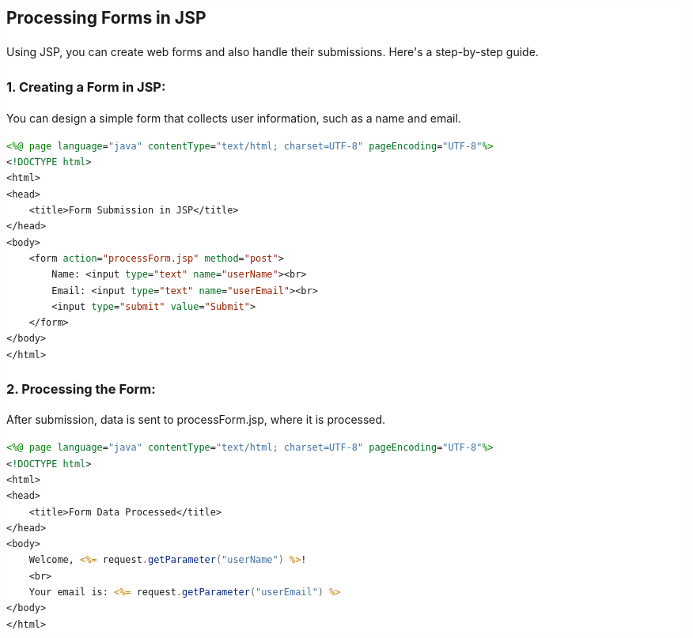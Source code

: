 ## Processing Forms in JSP

Using JSP, you can create web forms and also handle their submissions. Here's a step-by-step guide.

### **1. Creating a Form in JSP**:

You can design a simple form that collects user information, such as a name and email.

```jsp
<%@ page language="java" contentType="text/html; charset=UTF-8" pageEncoding="UTF-8"%>
<!DOCTYPE html>
<html>
<head>
    <title>Form Submission in JSP</title>
</head>
<body>
    <form action="processForm.jsp" method="post">
        Name: <input type="text" name="userName"><br>
        Email: <input type="text" name="userEmail"><br>
        <input type="submit" value="Submit">
    </form>
</body>
</html>
```


### **2. Processing the Form**:

After submission, data is sent to processForm.jsp, where it is processed.

```jsp
<%@ page language="java" contentType="text/html; charset=UTF-8" pageEncoding="UTF-8"%>
<!DOCTYPE html>
<html>
<head>
    <title>Form Data Processed</title>
</head>
<body>
    Welcome, <%= request.getParameter("userName") %>!
    <br>
    Your email is: <%= request.getParameter("userEmail") %>
</body>
</html>
```
